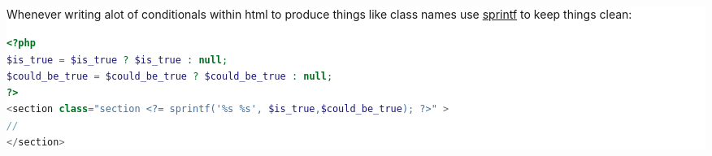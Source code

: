 Whenever writing alot of conditionals within html to produce things like class names use [sprintf](http://php.net/manual/en/function.sprintf.php) to keep things clean:

```php
<?php
$is_true = $is_true ? $is_true : null;
$could_be_true = $could_be_true ? $could_be_true : null;
?>
<section class="section <?= sprintf('%s %s', $is_true,$could_be_true); ?>" >
//
</section>
```

